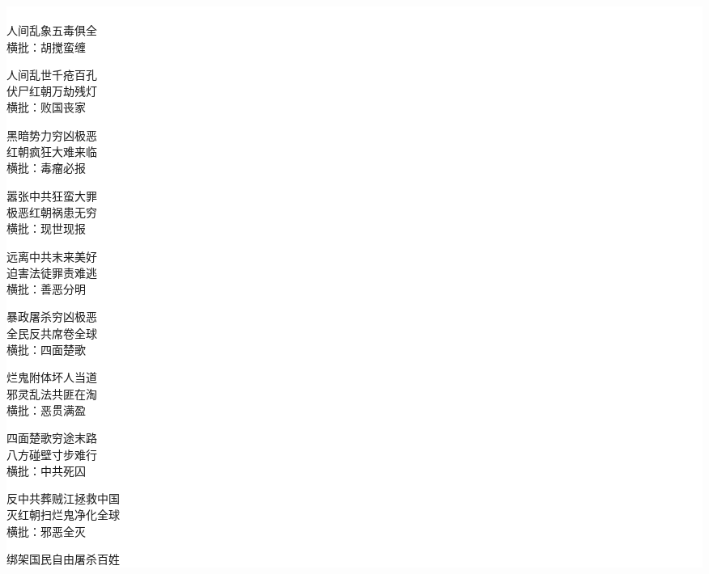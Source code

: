  <br/>
 人间乱象五毒俱全
 <br/>
 横批：胡搅蛮缠
</p>
<p>
 人间乱世千疮百孔
 <br/>
 伏尸红朝万劫残灯
 <br/>
 横批：败国丧家
</p>
<p>
 黑暗势力穷凶极恶
 <br/>
 红朝疯狂大难来临
 <br/>
 横批：毒瘤必报
</p>
<p>
 嚣张中共狂蛮大罪
 <br/>
 极恶红朝祸患无穷
 <br/>
 横批：现世现报
</p>
<p>
 远离中共末来美好
 <br/>
 迫害法徒罪责难逃
 <br/>
 横批：善恶分明
</p>
<p>
 暴政屠杀穷凶极恶
 <br/>
 全民反共席卷全球
 <br/>
 横批：四面楚歌
</p>
<p>
 烂鬼附体坏人当道
 <br/>
 邪灵乱法共匪在淘
 <br/>
 横批：恶贯满盈
</p>
<p>
 四面楚歌穷途末路
 <br/>
 八方碰壁寸步难行
 <br/>
 横批：中共死囚
</p>
<p>
 反中共葬贼江拯救中国
 <br/>
 灭红朝扫烂鬼净化全球
 <br/>
 横批：邪恶全灭
</p>
<p>
 绑架国民自由屠杀百姓
 <br/>